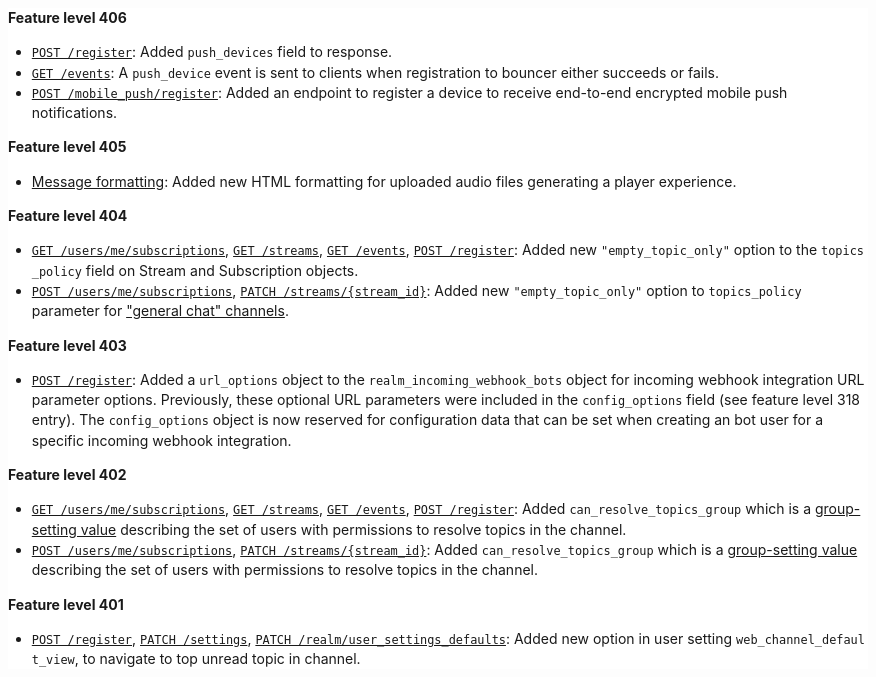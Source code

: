 **Feature level 406**

* [`POST /register`](/api/register-queue): Added `push_devices`
  field to response.
* [`GET /events`](/api/get-events): A `push_device` event is sent
  to clients when registration to bouncer either succeeds or fails.
* [`POST /mobile_push/register`](/api/register-push-device): Added
  an endpoint to register a device to receive end-to-end encrypted
  mobile push notifications.

**Feature level 405**

* [Message formatting](/api/message-formatting): Added new HTML
  formatting for uploaded audio files generating a player experience.

**Feature level 404**

* [`GET /users/me/subscriptions`](/api/get-subscriptions),
  [`GET /streams`](/api/get-streams), [`GET /events`](/api/get-events),
  [`POST /register`](/api/register-queue): Added new `"empty_topic_only"`
  option to the `topics_policy` field on Stream and Subscription
  objects.
* [`POST /users/me/subscriptions`](/api/subscribe),
  [`PATCH /streams/{stream_id}`](/api/update-stream): Added new
  `"empty_topic_only"` option to `topics_policy` parameter for
  ["general chat" channels](/help/general-chat-channels).

**Feature level 403**

* [`POST /register`](/api/register-queue): Added a `url_options` object
  to the `realm_incoming_webhook_bots` object for incoming webhook
  integration URL parameter options. Previously, these optional URL
  parameters were included in the `config_options` field (see feature
  level 318 entry). The `config_options` object is now reserved for
  configuration data that can be set when creating an bot user for a
  specific incoming webhook integration.

**Feature level 402**


* [`GET /users/me/subscriptions`](/api/get-subscriptions),
  [`GET /streams`](/api/get-streams), [`GET /events`](/api/get-events),
  [`POST /register`](/api/register-queue): Added `can_resolve_topics_group`
  which is a [group-setting value](/api/group-setting-values) describing the
  set of users with permissions to resolve topics in the channel.
* [`POST /users/me/subscriptions`](/api/subscribe),
  [`PATCH /streams/{stream_id}`](/api/update-stream): Added `can_resolve_topics_group`
  which is a [group-setting value](/api/group-setting-values) describing the
  set of users with permissions to resolve topics in the channel.

**Feature level 401**

* [`POST /register`](/api/register-queue), [`PATCH
  /settings`](/api/update-settings), [`PATCH
  /realm/user_settings_defaults`](/api/update-realm-user-settings-defaults):
  Added new option in user setting `web_channel_default_view`, to navigate
  to top unread topic in channel.
